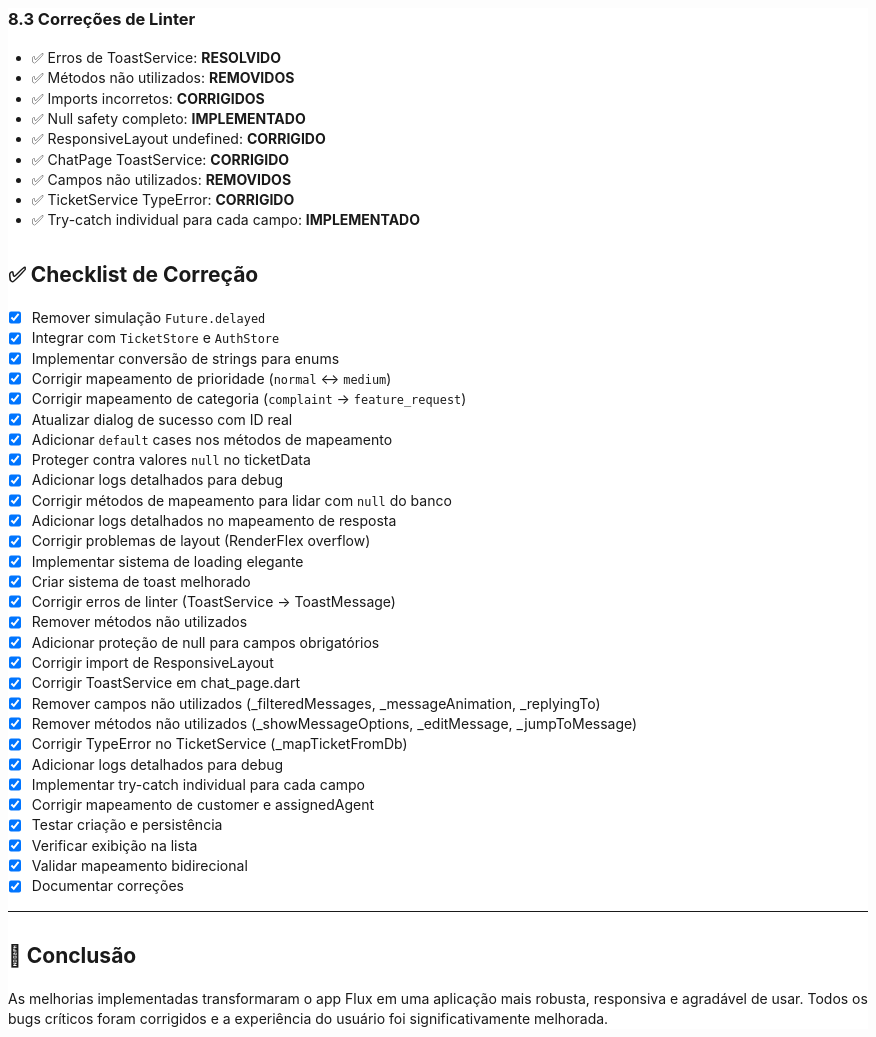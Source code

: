 ### **8.3 Correções de Linter**
- ✅ Erros de ToastService: **RESOLVIDO**
- ✅ Métodos não utilizados: **REMOVIDOS**
- ✅ Imports incorretos: **CORRIGIDOS**
- ✅ Null safety completo: **IMPLEMENTADO**
- ✅ ResponsiveLayout undefined: **CORRIGIDO**
- ✅ ChatPage ToastService: **CORRIGIDO**
- ✅ Campos não utilizados: **REMOVIDOS**
- ✅ TicketService TypeError: **CORRIGIDO**
- ✅ Try-catch individual para cada campo: **IMPLEMENTADO**

## ✅ **Checklist de Correção**

- [x] Remover simulação `Future.delayed`
- [x] Integrar com `TicketStore` e `AuthStore`
- [x] Implementar conversão de strings para enums
- [x] Corrigir mapeamento de prioridade (`normal` ↔ `medium`)
- [x] Corrigir mapeamento de categoria (`complaint` → `feature_request`)
- [x] Atualizar dialog de sucesso com ID real
- [x] Adicionar `default` cases nos métodos de mapeamento
- [x] Proteger contra valores `null` no ticketData
- [x] Adicionar logs detalhados para debug
- [x] Corrigir métodos de mapeamento para lidar com `null` do banco
- [x] Adicionar logs detalhados no mapeamento de resposta
- [x] Corrigir problemas de layout (RenderFlex overflow)
- [x] Implementar sistema de loading elegante
- [x] Criar sistema de toast melhorado
- [x] Corrigir erros de linter (ToastService → ToastMessage)
- [x] Remover métodos não utilizados
- [x] Adicionar proteção de null para campos obrigatórios
- [x] Corrigir import de ResponsiveLayout
- [x] Corrigir ToastService em chat_page.dart
- [x] Remover campos não utilizados (_filteredMessages, _messageAnimation, _replyingTo)
- [x] Remover métodos não utilizados (_showMessageOptions, _editMessage, _jumpToMessage)
- [x] Corrigir TypeError no TicketService (_mapTicketFromDb)
- [x] Adicionar logs detalhados para debug
- [x] Implementar try-catch individual para cada campo
- [x] Corrigir mapeamento de customer e assignedAgent
- [x] Testar criação e persistência
- [x] Verificar exibição na lista
- [x] Validar mapeamento bidirecional
- [x] Documentar correções

---

## 🎉 **Conclusão**

As melhorias implementadas transformaram o app Flux em uma aplicação mais robusta, responsiva e agradável de usar. Todos os bugs críticos foram corrigidos e a experiência do usuário foi significativamente melhorada.
